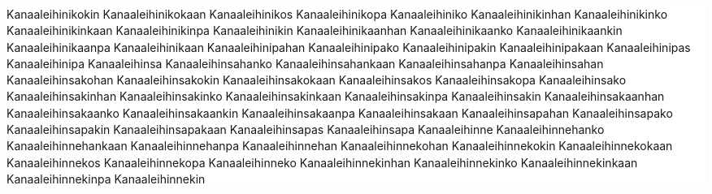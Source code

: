 Kanaaleihinikokin
Kanaaleihinikokaan
Kanaaleihinikos
Kanaaleihinikopa
Kanaaleihiniko
Kanaaleihinikinhan
Kanaaleihinikinko
Kanaaleihinikinkaan
Kanaaleihinikinpa
Kanaaleihinikin
Kanaaleihinikaanhan
Kanaaleihinikaanko
Kanaaleihinikaankin
Kanaaleihinikaanpa
Kanaaleihinikaan
Kanaaleihinipahan
Kanaaleihinipako
Kanaaleihinipakin
Kanaaleihinipakaan
Kanaaleihinipas
Kanaaleihinipa
Kanaaleihinsa
Kanaaleihinsahanko
Kanaaleihinsahankaan
Kanaaleihinsahanpa
Kanaaleihinsahan
Kanaaleihinsakohan
Kanaaleihinsakokin
Kanaaleihinsakokaan
Kanaaleihinsakos
Kanaaleihinsakopa
Kanaaleihinsako
Kanaaleihinsakinhan
Kanaaleihinsakinko
Kanaaleihinsakinkaan
Kanaaleihinsakinpa
Kanaaleihinsakin
Kanaaleihinsakaanhan
Kanaaleihinsakaanko
Kanaaleihinsakaankin
Kanaaleihinsakaanpa
Kanaaleihinsakaan
Kanaaleihinsapahan
Kanaaleihinsapako
Kanaaleihinsapakin
Kanaaleihinsapakaan
Kanaaleihinsapas
Kanaaleihinsapa
Kanaaleihinne
Kanaaleihinnehanko
Kanaaleihinnehankaan
Kanaaleihinnehanpa
Kanaaleihinnehan
Kanaaleihinnekohan
Kanaaleihinnekokin
Kanaaleihinnekokaan
Kanaaleihinnekos
Kanaaleihinnekopa
Kanaaleihinneko
Kanaaleihinnekinhan
Kanaaleihinnekinko
Kanaaleihinnekinkaan
Kanaaleihinnekinpa
Kanaaleihinnekin